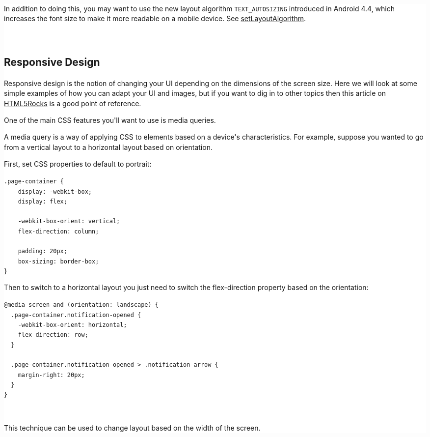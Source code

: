 In addition to doing this, you may want to use the new layout algorithm `TEXT_AUTOSIZING` 
introduced in Android 4.4, which increases the font size to make it more readable on a mobile 
device. See [setLayoutAlgorithm](http://developer.android.com/reference/android/webkit/WebSettings.html#setLayoutAlgorithm(android.webkit.WebSettings.LayoutAlgorithm)). 

<figure>
<img src="/chrome/mobile/images/webview/text-autosize.jpg" width="658" alt=""/> 
</figure>

## Responsive Design

Responsive design is the notion of changing your UI depending on the dimensions 
of the screen size. Here we will look at some simple examples of how you can 
adapt your UI and images, but if you want to dig in to other topics then this 
article on [HTML5Rocks](http://www.html5rocks.com/en/mobile/responsivedesign/) 
is a good point of reference.

One of the main CSS features you'll want to use is media queries.

A media query is a way of applying CSS to elements based on a device's 
characteristics. For example, suppose you  wanted to go from a vertical layout 
to a horizontal layout based on orientation.

First, set CSS properties to default to portrait:

    .page-container {
        display: -webkit-box;
        display: flex;
    
        -webkit-box-orient: vertical;
        flex-direction: column;
    
        padding: 20px;
        box-sizing: border-box;
    }

Then to switch to a horizontal layout you just need to switch the flex-direction 
property based on the orientation:

    @media screen and (orientation: landscape) {
      .page-container.notification-opened {
        -webkit-box-orient: horizontal;
        flex-direction: row;
      }
    
      .page-container.notification-opened > .notification-arrow {
        margin-right: 20px;
      }
    }

<figure>
<img src="/chrome/mobile/images/webview/orientation-changes.jpg" width="826px" alt=""/> 
</figure>

This technique can be used to change layout based on the width of the screen.
